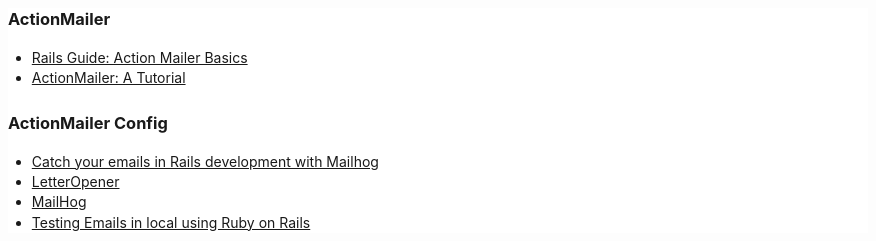 
### ActionMailer
* [Rails Guide: Action Mailer Basics](https://guides.rubyonrails.org/action_mailer_basics.html)
* [ActionMailer: A Tutorial](https://dev.to/bdavidxyz/action-mailer-a-tutorial-gfd)

### ActionMailer Config

* [Catch your emails in Rails development with Mailhog](https://www.dotruby.com/articles/catch-your-emails-in-rails-development-with-mailhog)
* [LetterOpener](https://github.com/ryanb/letter_opener)
* [MailHog](https://github.com/mailhog/MailHog)
* [Testing Emails in local using Ruby on Rails](https://medium.com/@dilip.bhaidiya/send-emails-from-local-using-ruby-on-rails-a2e87bf275ab)
